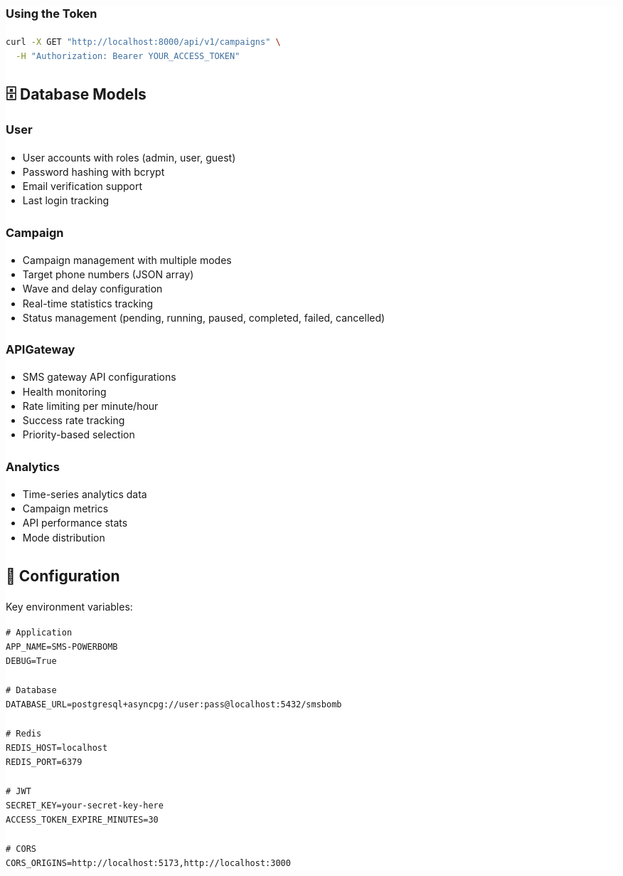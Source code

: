 ### Using the Token

```bash
curl -X GET "http://localhost:8000/api/v1/campaigns" \
  -H "Authorization: Bearer YOUR_ACCESS_TOKEN"
```

## 🗄️ Database Models

### User
- User accounts with roles (admin, user, guest)
- Password hashing with bcrypt
- Email verification support
- Last login tracking

### Campaign
- Campaign management with multiple modes
- Target phone numbers (JSON array)
- Wave and delay configuration
- Real-time statistics tracking
- Status management (pending, running, paused, completed, failed, cancelled)

### APIGateway
- SMS gateway API configurations
- Health monitoring
- Rate limiting per minute/hour
- Success rate tracking
- Priority-based selection

### Analytics
- Time-series analytics data
- Campaign metrics
- API performance stats
- Mode distribution

## 🔧 Configuration

Key environment variables:

```env
# Application
APP_NAME=SMS-POWERBOMB
DEBUG=True

# Database
DATABASE_URL=postgresql+asyncpg://user:pass@localhost:5432/smsbomb

# Redis
REDIS_HOST=localhost
REDIS_PORT=6379

# JWT
SECRET_KEY=your-secret-key-here
ACCESS_TOKEN_EXPIRE_MINUTES=30

# CORS
CORS_ORIGINS=http://localhost:5173,http://localhost:3000
```
